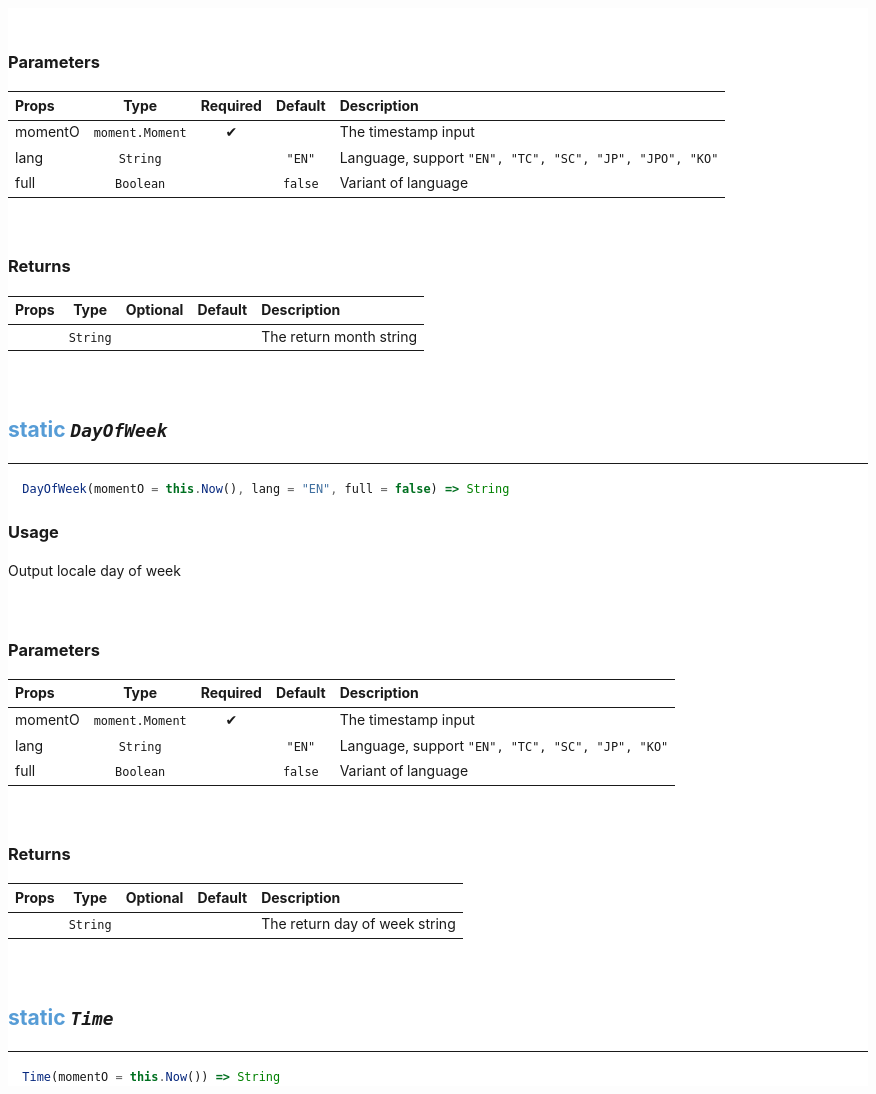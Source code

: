 <br/>

### **Parameters**
| Props | Type | Required | Default | Description |
| :---|:---:|:---:|:---:|:---|
| momentO | `moment.Moment` | ✔ || The timestamp input |
| lang | `String` || `"EN"` | Language, support `"EN", "TC", "SC", "JP", "JPO", "KO"` |
| full | `Boolean` || `false` | Variant of language |
<br/>

### **Returns**
| Props | Type | Optional | Default | Description |
| :---|:---:|:---:|:---:|:---|
|| `String` ||| The return month string |

<br/>

## <span style="color: #569CD6">static</span> *`DayOfWeek`* 
---
```jsx
  DayOfWeek(momentO = this.Now(), lang = "EN", full = false) => String
```

### **Usage**
Output locale day of week

<br/>

### **Parameters**
| Props | Type | Required | Default | Description |
| :---|:---:|:---:|:---:|:---|
| momentO | `moment.Moment` | ✔ || The timestamp input |
| lang | `String` || `"EN"` | Language, support `"EN", "TC", "SC", "JP", "KO"` |
| full | `Boolean` || `false` | Variant of language |
<br/>

### **Returns**
| Props | Type | Optional | Default | Description |
| :---|:---:|:---:|:---:|:---|
|| `String` ||| The return day of week string |
<br/>

## <span style="color: #569CD6">static</span> *`Time`* 
---
```jsx
  Time(momentO = this.Now()) => String
```
